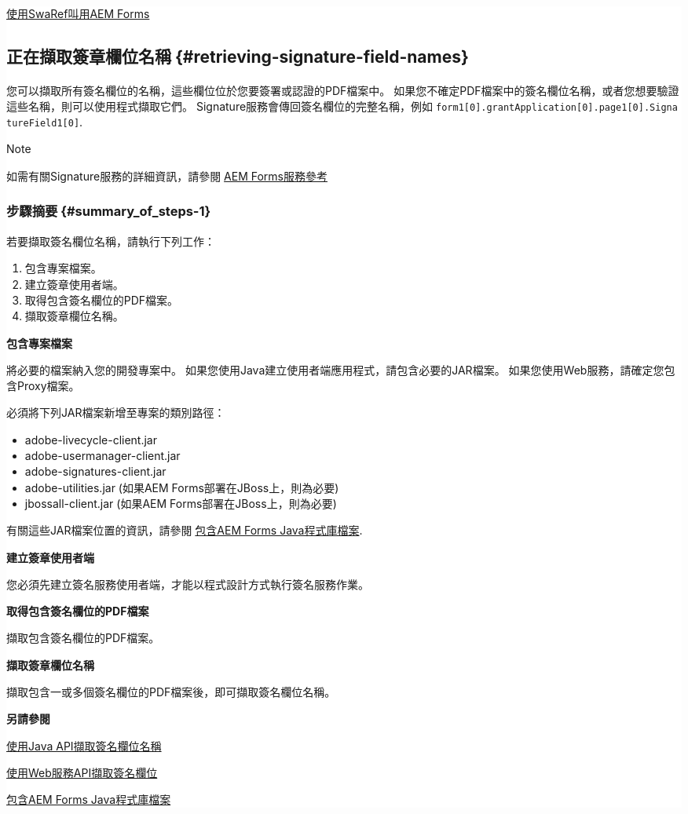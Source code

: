 [使用SwaRef叫用AEM Forms](/help/forms/developing/invoking-aem-forms-using-web.md#invoking-aem-forms-using-swaref)

## 正在擷取簽章欄位名稱 {#retrieving-signature-field-names}

您可以擷取所有簽名欄位的名稱，這些欄位位於您要簽署或認證的PDF檔案中。 如果您不確定PDF檔案中的簽名欄位名稱，或者您想要驗證這些名稱，則可以使用程式擷取它們。 Signature服務會傳回簽名欄位的完整名稱，例如 `form1[0].grantApplication[0].page1[0].SignatureField1[0]`.

>[!NOTE]
>
>如需有關Signature服務的詳細資訊，請參閱 [AEM Forms服務參考](https://www.adobe.com/go/learn_aemforms_services_63)

### 步驟摘要 {#summary_of_steps-1}

若要擷取簽名欄位名稱，請執行下列工作：

1. 包含專案檔案。
1. 建立簽章使用者端。
1. 取得包含簽名欄位的PDF檔案。
1. 擷取簽章欄位名稱。

**包含專案檔案**

將必要的檔案納入您的開發專案中。 如果您使用Java建立使用者端應用程式，請包含必要的JAR檔案。 如果您使用Web服務，請確定您包含Proxy檔案。

必須將下列JAR檔案新增至專案的類別路徑：

* adobe-livecycle-client.jar
* adobe-usermanager-client.jar
* adobe-signatures-client.jar
* adobe-utilities.jar (如果AEM Forms部署在JBoss上，則為必要)
* jbossall-client.jar (如果AEM Forms部署在JBoss上，則為必要)

有關這些JAR檔案位置的資訊，請參閱 [包含AEM Forms Java程式庫檔案](/help/forms/developing/invoking-aem-forms-using-java.md#including-aem-forms-java-library-files).

**建立簽章使用者端**

您必須先建立簽名服務使用者端，才能以程式設計方式執行簽名服務作業。

**取得包含簽名欄位的PDF檔案**

擷取包含簽名欄位的PDF檔案。

**擷取簽章欄位名稱**

擷取包含一或多個簽名欄位的PDF檔案後，即可擷取簽名欄位名稱。

**另請參閱**

[使用Java API擷取簽名欄位名稱](digitally-signing-certifying-documents.md#retrieve-signature-field-names-using-the-java-api)

[使用Web服務API擷取簽名欄位](digitally-signing-certifying-documents.md#retrieve-signature-field-using-the-web-service-api)

[包含AEM Forms Java程式庫檔案](/help/forms/developing/invoking-aem-forms-using-java.md#including-aem-forms-java-library-files)
